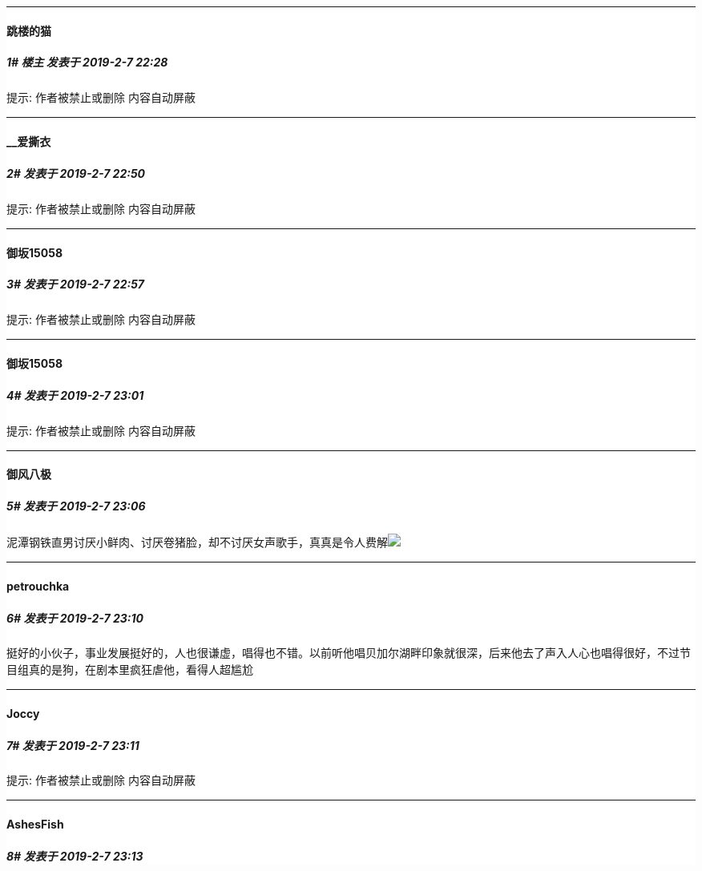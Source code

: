 
*****

####  跳楼的猫  
##### 1#       楼主       发表于 2019-2-7 22:28

提示: 作者被禁止或删除 内容自动屏蔽

*****

####  __爱撕衣  
##### 2#       发表于 2019-2-7 22:50

提示: 作者被禁止或删除 内容自动屏蔽

*****

####  御坂15058  
##### 3#       发表于 2019-2-7 22:57

提示: 作者被禁止或删除 内容自动屏蔽

*****

####  御坂15058  
##### 4#       发表于 2019-2-7 23:01

提示: 作者被禁止或删除 内容自动屏蔽

*****

####  御风八极  
##### 5#       发表于 2019-2-7 23:06

泥潭钢铁直男讨厌小鲜肉、讨厌卷猪脸，却不讨厌女声歌手，真真是令人费解<img src="https://static.saraba1st.com/image/smiley/face2017/001.png" referrerpolicy="no-referrer">

*****

####  petrouchka  
##### 6#       发表于 2019-2-7 23:10

挺好的小伙子，事业发展挺好的，人也很谦虚，唱得也不错。以前听他唱贝加尔湖畔印象就很深，后来他去了声入人心也唱得很好，不过节目组真的是狗，在剧本里疯狂虐他，看得人超尴尬

*****

####  Joccy  
##### 7#       发表于 2019-2-7 23:11

提示: 作者被禁止或删除 内容自动屏蔽

*****

####  AshesFish  
##### 8#       发表于 2019-2-7 23:13
